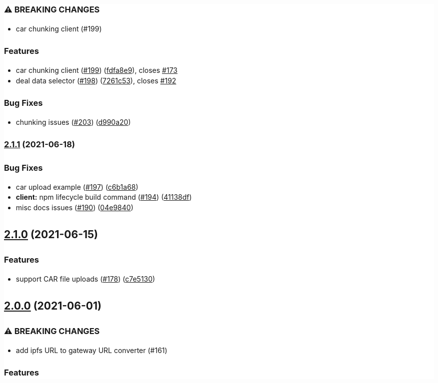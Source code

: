 
### ⚠ BREAKING CHANGES

* car chunking client (#199)

### Features

* car chunking client ([#199](https://www.github.com/nftstorage/nft.storage/issues/199)) ([fdfa8e9](https://www.github.com/nftstorage/nft.storage/commit/fdfa8e9cddcf144b5b643f005e28ed652bf44ca9)), closes [#173](https://www.github.com/nftstorage/nft.storage/issues/173)
* deal data selector ([#198](https://www.github.com/nftstorage/nft.storage/issues/198)) ([7261c53](https://www.github.com/nftstorage/nft.storage/commit/7261c5350aff3f1ff991a8ff5c22d67722da6c5f)), closes [#192](https://www.github.com/nftstorage/nft.storage/issues/192)


### Bug Fixes

* chunking issues ([#203](https://www.github.com/nftstorage/nft.storage/issues/203)) ([d990a20](https://www.github.com/nftstorage/nft.storage/commit/d990a207fd99aa74bde56a5d6b79e5027cf42287))

### [2.1.1](https://www.github.com/nftstorage/nft.storage/compare/nft.storage-v2.1.0...nft.storage-v2.1.1) (2021-06-18)


### Bug Fixes

* car upload example ([#197](https://www.github.com/nftstorage/nft.storage/issues/197)) ([c6b1a68](https://www.github.com/nftstorage/nft.storage/commit/c6b1a68e643390464b3b46a2707a6430c3ce4f74))
* **client:** npm lifecycle build command ([#194](https://www.github.com/nftstorage/nft.storage/issues/194)) ([41138df](https://www.github.com/nftstorage/nft.storage/commit/41138dfe5fe7308eb2b1dd4f9acd82de3a11f63d))
* misc docs issues ([#190](https://www.github.com/nftstorage/nft.storage/issues/190)) ([04e9840](https://www.github.com/nftstorage/nft.storage/commit/04e9840e35903a6738b0e947c150047ce521f912))

## [2.1.0](https://www.github.com/nftstorage/nft.storage/compare/nft.storage-v2.0.0...nft.storage-v2.1.0) (2021-06-15)


### Features

* support CAR file uploads ([#178](https://www.github.com/nftstorage/nft.storage/issues/178)) ([c7e5130](https://www.github.com/nftstorage/nft.storage/commit/c7e5130022ac1d0db13269582bdfa5e60d41bdea))

## [2.0.0](https://www.github.com/nftstorage/nft.storage/compare/nft.storage-v1.4.0...nft.storage-v2.0.0) (2021-06-01)


### ⚠ BREAKING CHANGES

* add ipfs URL to gateway URL converter (#161)

### Features
